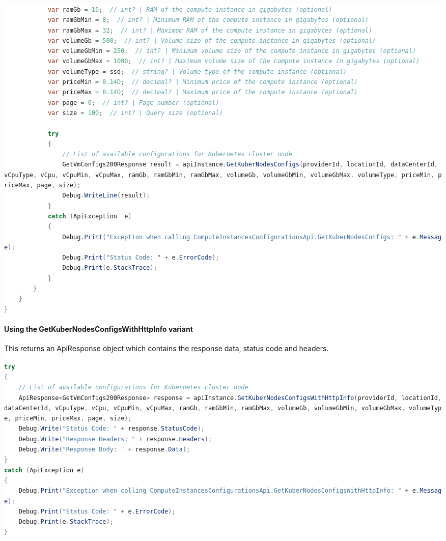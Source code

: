 ```csharp
            var ramGb = 16;  // int? | RAM of the compute instance in gigabytes (optional) 
            var ramGbMin = 8;  // int? | Minimum RAM of the compute instance in gigabytes (optional) 
            var ramGbMax = 32;  // int? | Maximum RAM of the compute instance in gigabytes (optional) 
            var volumeGb = 500;  // int? | Volume size of the compute instance in gigabytes (optional) 
            var volumeGbMin = 250;  // int? | Minimum volume size of the compute instance in gigabytes (optional) 
            var volumeGbMax = 1000;  // int? | Maximum volume size of the compute instance in gigabytes (optional) 
            var volumeType = ssd;  // string? | Volume type of the compute instance (optional) 
            var priceMin = 8.14D;  // decimal? | Minimum price of the compute instance (optional) 
            var priceMax = 8.14D;  // decimal? | Maximum price of the compute instance (optional) 
            var page = 0;  // int? | Page number (optional) 
            var size = 100;  // int? | Query size (optional) 

            try
            {
                // List of available configurations for Kubernetes cluster node
                GetVmConfigs200Response result = apiInstance.GetKuberNodesConfigs(providerId, locationId, dataCenterId, vCpuType, vCpu, vCpuMin, vCpuMax, ramGb, ramGbMin, ramGbMax, volumeGb, volumeGbMin, volumeGbMax, volumeType, priceMin, priceMax, page, size);
                Debug.WriteLine(result);
            }
            catch (ApiException  e)
            {
                Debug.Print("Exception when calling ComputeInstancesConfigurationsApi.GetKuberNodesConfigs: " + e.Message);
                Debug.Print("Status Code: " + e.ErrorCode);
                Debug.Print(e.StackTrace);
            }
        }
    }
}
```

#### Using the GetKuberNodesConfigsWithHttpInfo variant
This returns an ApiResponse object which contains the response data, status code and headers.

```csharp
try
{
    // List of available configurations for Kubernetes cluster node
    ApiResponse<GetVmConfigs200Response> response = apiInstance.GetKuberNodesConfigsWithHttpInfo(providerId, locationId, dataCenterId, vCpuType, vCpu, vCpuMin, vCpuMax, ramGb, ramGbMin, ramGbMax, volumeGb, volumeGbMin, volumeGbMax, volumeType, priceMin, priceMax, page, size);
    Debug.Write("Status Code: " + response.StatusCode);
    Debug.Write("Response Headers: " + response.Headers);
    Debug.Write("Response Body: " + response.Data);
}
catch (ApiException e)
{
    Debug.Print("Exception when calling ComputeInstancesConfigurationsApi.GetKuberNodesConfigsWithHttpInfo: " + e.Message);
    Debug.Print("Status Code: " + e.ErrorCode);
    Debug.Print(e.StackTrace);
}
```
